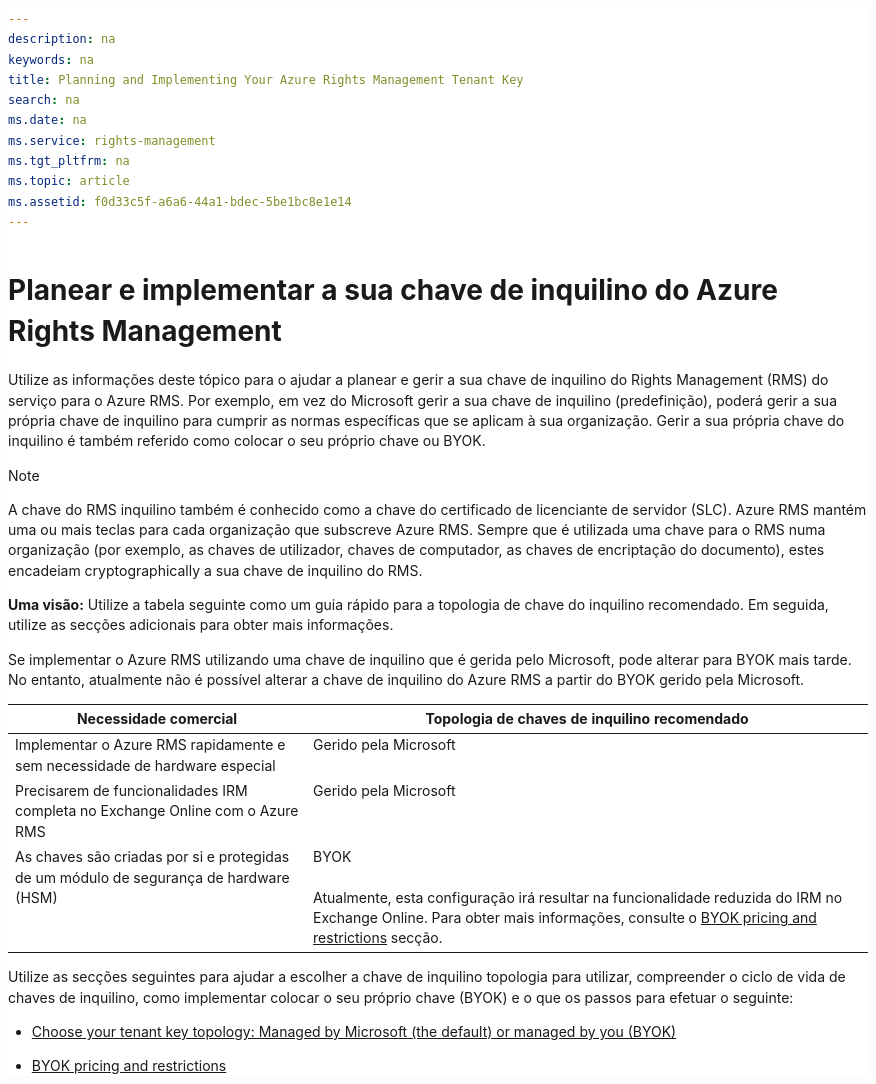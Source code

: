 ```yaml
---
description: na
keywords: na
title: Planning and Implementing Your Azure Rights Management Tenant Key
search: na
ms.date: na
ms.service: rights-management
ms.tgt_pltfrm: na
ms.topic: article
ms.assetid: f0d33c5f-a6a6-44a1-bdec-5be1bc8e1e14
---
```

# Planear e implementar a sua chave de inquilino do Azure Rights Management
Utilize as informações deste tópico para o ajudar a planear e gerir a sua chave de inquilino do Rights Management (RMS) do serviço para o Azure RMS. Por exemplo, em vez do Microsoft gerir a sua chave de inquilino (predefinição), poderá gerir a sua própria chave de inquilino para cumprir as normas específicas que se aplicam à sua organização.  Gerir a sua própria chave do inquilino é também referido como colocar o seu próprio chave ou BYOK.

> [!NOTE]
> A chave do RMS inquilino também é conhecido como a chave do certificado de licenciante de servidor (SLC). Azure RMS mantém uma ou mais teclas para cada organização que subscreve Azure RMS. Sempre que é utilizada uma chave para o RMS numa organização (por exemplo, as chaves de utilizador, chaves de computador, as chaves de encriptação do documento), estes encadeiam cryptographically a sua chave de inquilino do RMS.

**Uma visão:** Utilize a tabela seguinte como um guia rápido para a topologia de chave do inquilino recomendado. Em seguida, utilize as secções adicionais para obter mais informações.

Se implementar o Azure RMS utilizando uma chave de inquilino que é gerida pelo Microsoft, pode alterar para BYOK mais tarde. No entanto, atualmente não é possível alterar a chave de inquilino do Azure RMS a partir do BYOK gerido pela Microsoft.

|Necessidade comercial|Topologia de chaves de inquilino recomendado|
|-------------------------|------------------------------------------------|
|Implementar o Azure RMS rapidamente e sem necessidade de hardware especial|Gerido pela Microsoft|
|Precisarem de funcionalidades IRM completa no Exchange Online com o Azure RMS|Gerido pela Microsoft|
|As chaves são criadas por si e protegidas de um módulo de segurança de hardware (HSM)|BYOK<br /><br />Atualmente, esta configuração irá resultar na funcionalidade reduzida do IRM no Exchange Online. Para obter mais informações, consulte o [BYOK pricing and restrictions](../Topic/Planning_and_Implementing_Your_Azure_Rights_Management_Tenant_Key.md#BKMK_Pricing) secção.|
Utilize as secções seguintes para ajudar a escolher a chave de inquilino topologia para utilizar, compreender o ciclo de vida de chaves de inquilino, como implementar colocar o seu próprio chave (BYOK) e o que os passos para efetuar o seguinte:

-   [Choose your tenant key topology: Managed by Microsoft (the default) or managed by you (BYOK)](../Topic/Planning_and_Implementing_Your_Azure_Rights_Management_Tenant_Key.md#BKMK_ChooseTenantKey)

-   [BYOK pricing and restrictions](../Topic/Planning_and_Implementing_Your_Azure_Rights_Management_Tenant_Key.md#BKMK_Pricing)
